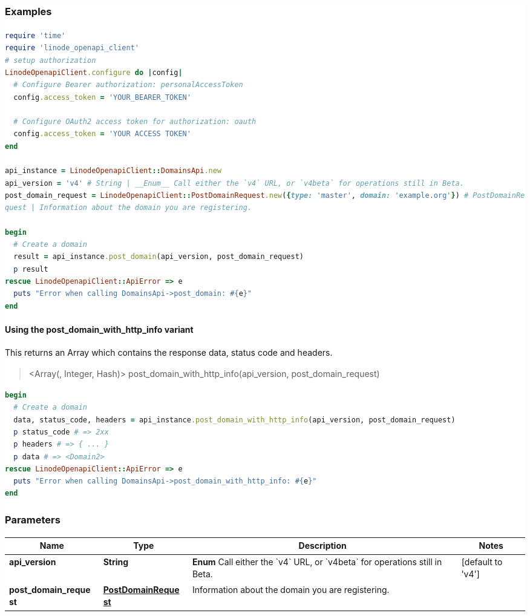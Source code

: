 ### Examples

```ruby
require 'time'
require 'linode_openapi_client'
# setup authorization
LinodeOpenapiClient.configure do |config|
  # Configure Bearer authorization: personalAccessToken
  config.access_token = 'YOUR_BEARER_TOKEN'

  # Configure OAuth2 access token for authorization: oauth
  config.access_token = 'YOUR ACCESS TOKEN'
end

api_instance = LinodeOpenapiClient::DomainsApi.new
api_version = 'v4' # String | __Enum__ Call either the `v4` URL, or `v4beta` for operations still in Beta.
post_domain_request = LinodeOpenapiClient::PostDomainRequest.new({type: 'master', domain: 'example.org'}) # PostDomainRequest | Information about the domain you are registering.

begin
  # Create a domain
  result = api_instance.post_domain(api_version, post_domain_request)
  p result
rescue LinodeOpenapiClient::ApiError => e
  puts "Error when calling DomainsApi->post_domain: #{e}"
end
```

#### Using the post_domain_with_http_info variant

This returns an Array which contains the response data, status code and headers.

> <Array(<Domain2>, Integer, Hash)> post_domain_with_http_info(api_version, post_domain_request)

```ruby
begin
  # Create a domain
  data, status_code, headers = api_instance.post_domain_with_http_info(api_version, post_domain_request)
  p status_code # => 2xx
  p headers # => { ... }
  p data # => <Domain2>
rescue LinodeOpenapiClient::ApiError => e
  puts "Error when calling DomainsApi->post_domain_with_http_info: #{e}"
end
```

### Parameters

| Name | Type | Description | Notes |
| ---- | ---- | ----------- | ----- |
| **api_version** | **String** | __Enum__ Call either the &#x60;v4&#x60; URL, or &#x60;v4beta&#x60; for operations still in Beta. | [default to &#39;v4&#39;] |
| **post_domain_request** | [**PostDomainRequest**](PostDomainRequest.md) | Information about the domain you are registering. |  |

